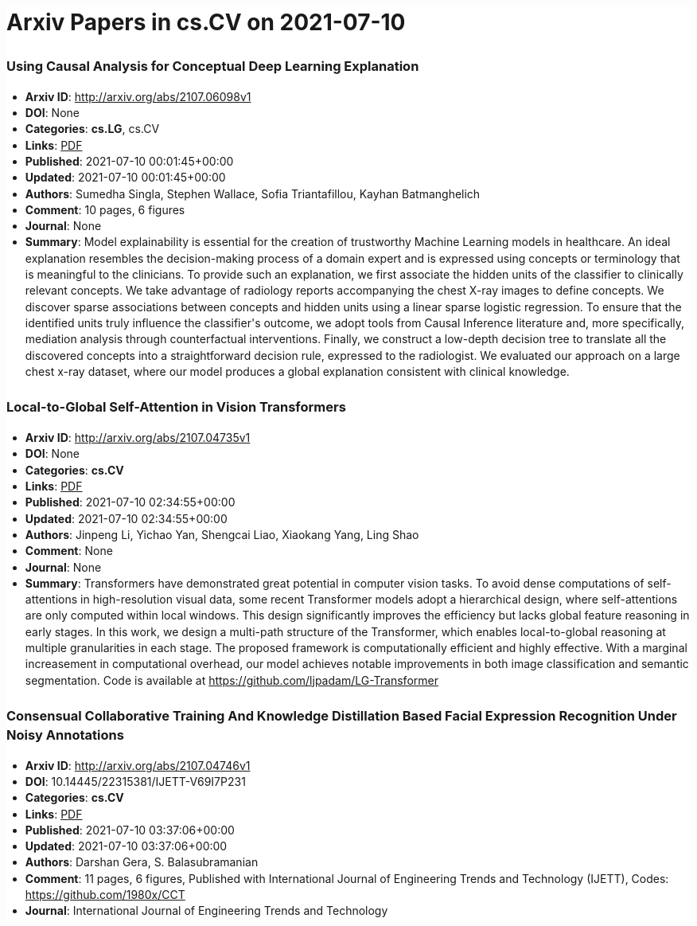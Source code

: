 # Arxiv Papers in cs.CV on 2021-07-10
### Using Causal Analysis for Conceptual Deep Learning Explanation
- **Arxiv ID**: http://arxiv.org/abs/2107.06098v1
- **DOI**: None
- **Categories**: **cs.LG**, cs.CV
- **Links**: [PDF](http://arxiv.org/pdf/2107.06098v1)
- **Published**: 2021-07-10 00:01:45+00:00
- **Updated**: 2021-07-10 00:01:45+00:00
- **Authors**: Sumedha Singla, Stephen Wallace, Sofia Triantafillou, Kayhan Batmanghelich
- **Comment**: 10 pages, 6 figures
- **Journal**: None
- **Summary**: Model explainability is essential for the creation of trustworthy Machine Learning models in healthcare. An ideal explanation resembles the decision-making process of a domain expert and is expressed using concepts or terminology that is meaningful to the clinicians. To provide such an explanation, we first associate the hidden units of the classifier to clinically relevant concepts. We take advantage of radiology reports accompanying the chest X-ray images to define concepts. We discover sparse associations between concepts and hidden units using a linear sparse logistic regression. To ensure that the identified units truly influence the classifier's outcome, we adopt tools from Causal Inference literature and, more specifically, mediation analysis through counterfactual interventions. Finally, we construct a low-depth decision tree to translate all the discovered concepts into a straightforward decision rule, expressed to the radiologist. We evaluated our approach on a large chest x-ray dataset, where our model produces a global explanation consistent with clinical knowledge.



### Local-to-Global Self-Attention in Vision Transformers
- **Arxiv ID**: http://arxiv.org/abs/2107.04735v1
- **DOI**: None
- **Categories**: **cs.CV**
- **Links**: [PDF](http://arxiv.org/pdf/2107.04735v1)
- **Published**: 2021-07-10 02:34:55+00:00
- **Updated**: 2021-07-10 02:34:55+00:00
- **Authors**: Jinpeng Li, Yichao Yan, Shengcai Liao, Xiaokang Yang, Ling Shao
- **Comment**: None
- **Journal**: None
- **Summary**: Transformers have demonstrated great potential in computer vision tasks. To avoid dense computations of self-attentions in high-resolution visual data, some recent Transformer models adopt a hierarchical design, where self-attentions are only computed within local windows. This design significantly improves the efficiency but lacks global feature reasoning in early stages. In this work, we design a multi-path structure of the Transformer, which enables local-to-global reasoning at multiple granularities in each stage. The proposed framework is computationally efficient and highly effective. With a marginal increasement in computational overhead, our model achieves notable improvements in both image classification and semantic segmentation. Code is available at https://github.com/ljpadam/LG-Transformer



### Consensual Collaborative Training And Knowledge Distillation Based Facial Expression Recognition Under Noisy Annotations
- **Arxiv ID**: http://arxiv.org/abs/2107.04746v1
- **DOI**: 10.14445/22315381/IJETT-V69I7P231
- **Categories**: **cs.CV**
- **Links**: [PDF](http://arxiv.org/pdf/2107.04746v1)
- **Published**: 2021-07-10 03:37:06+00:00
- **Updated**: 2021-07-10 03:37:06+00:00
- **Authors**: Darshan Gera, S. Balasubramanian
- **Comment**: 11 pages, 6 figures, Published with International Journal of
  Engineering Trends and Technology (IJETT), Codes:
  https://github.com/1980x/CCT
- **Journal**: International Journal of Engineering Trends and Technology